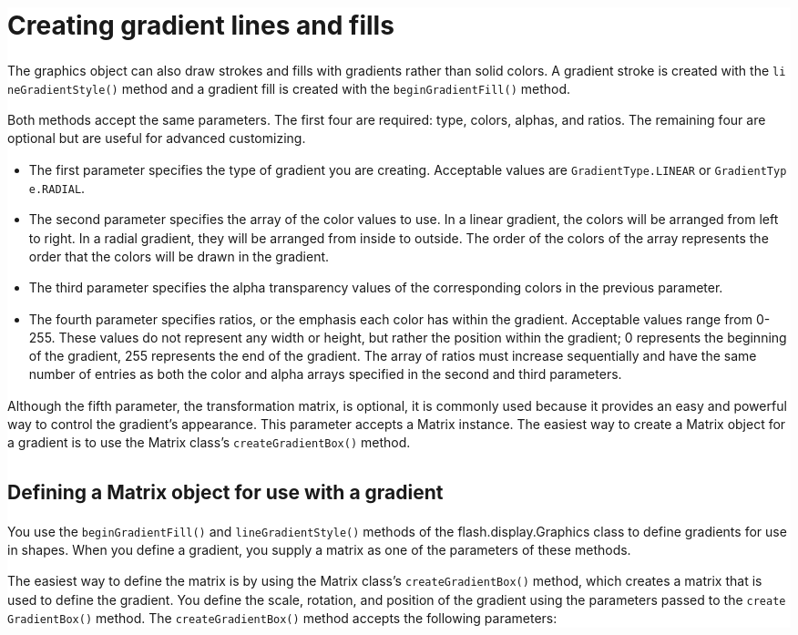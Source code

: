 # Creating gradient lines and fills

<div>

The graphics object can also draw strokes and fills with gradients rather than
solid colors. A gradient stroke is created with the `lineGradientStyle()` method
and a gradient fill is created with the `beginGradientFill()` method.

Both methods accept the same parameters. The first four are required: type,
colors, alphas, and ratios. The remaining four are optional but are useful for
advanced customizing.

- The first parameter specifies the type of gradient you are creating.
  Acceptable values are `GradientType.LINEAR` or `GradientType.RADIAL`.

- The second parameter specifies the array of the color values to use. In a
  linear gradient, the colors will be arranged from left to right. In a radial
  gradient, they will be arranged from inside to outside. The order of the
  colors of the array represents the order that the colors will be drawn in the
  gradient.

- The third parameter specifies the alpha transparency values of the
  corresponding colors in the previous parameter.

- The fourth parameter specifies ratios, or the emphasis each color has within
  the gradient. Acceptable values range from 0-255. These values do not
  represent any width or height, but rather the position within the gradient; 0
  represents the beginning of the gradient, 255 represents the end of the
  gradient. The array of ratios must increase sequentially and have the same
  number of entries as both the color and alpha arrays specified in the second
  and third parameters.

Although the fifth parameter, the transformation matrix, is optional, it is
commonly used because it provides an easy and powerful way to control the
gradient’s appearance. This parameter accepts a Matrix instance. The easiest way
to create a Matrix object for a gradient is to use the Matrix class’s
`createGradientBox()` method.

</div>

<div>

## Defining a Matrix object for use with a gradient

<div>

You use the `beginGradientFill()` and `lineGradientStyle()` methods of the
flash.display.Graphics class to define gradients for use in shapes. When you
define a gradient, you supply a matrix as one of the parameters of these
methods.

The easiest way to define the matrix is by using the Matrix class’s
`createGradientBox()` method, which creates a matrix that is used to define the
gradient. You define the scale, rotation, and position of the gradient using the
parameters passed to the `createGradientBox()` method. The `createGradientBox()`
method accepts the following parameters:
